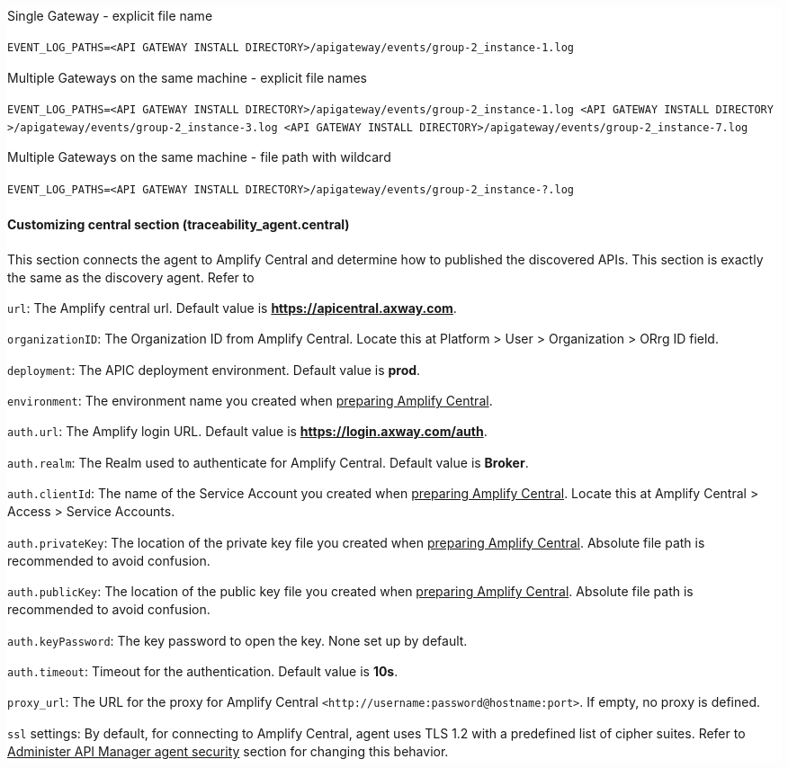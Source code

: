Single Gateway - explicit file name

```shell
EVENT_LOG_PATHS=<API GATEWAY INSTALL DIRECTORY>/apigateway/events/group-2_instance-1.log
```

Multiple Gateways on the same machine - explicit file names

```shell
EVENT_LOG_PATHS=<API GATEWAY INSTALL DIRECTORY>/apigateway/events/group-2_instance-1.log <API GATEWAY INSTALL DIRECTORY>/apigateway/events/group-2_instance-3.log <API GATEWAY INSTALL DIRECTORY>/apigateway/events/group-2_instance-7.log
```

Multiple Gateways on the same machine - file path with wildcard

```shell
EVENT_LOG_PATHS=<API GATEWAY INSTALL DIRECTORY>/apigateway/events/group-2_instance-?.log
```

#### Customizing central section (traceability_agent.central)

This section connects the agent to Amplify Central and determine how to published the discovered APIs.
This section is exactly the same as the discovery agent. Refer to [](/docs/central/)

`url`: The Amplify central url. Default value is **<https://apicentral.axway.com>**.

`organizationID`: The Organization ID from Amplify Central. Locate this at Platform > User > Organization > ORrg ID field.

`deployment`: The APIC deployment environment. Default value is **prod**.

`environment`: The environment name you created when [preparing Amplify Central](/docs/central/cli_central/cli_install/).

`auth.url`: The Amplify login URL. Default value is **<https://login.axway.com/auth>**.

`auth.realm`: The Realm used to authenticate for Amplify Central. Default value is **Broker**.

`auth.clientId`: The name of the Service Account you created when [preparing Amplify Central](/docs/central/cli_central/cli_install/). Locate this at Amplify Central > Access > Service Accounts.

`auth.privateKey`: The location of the private key file you created when [preparing Amplify Central](/docs/central/cli_central/cli_install/). Absolute file path is recommended to avoid confusion.

`auth.publicKey`:  The location of the public key file you created when [preparing Amplify Central](/docs/central/cli_central/cli_install/). Absolute file path is recommended to avoid confusion.  

`auth.keyPassword`: The key password to open the key. None set up by default.

`auth.timeout`: Timeout for the authentication. Default value is **10s**.

`proxy_url`: The URL for the proxy for Amplify Central `<http://username:password@hostname:port>`. If empty, no proxy is defined.

`ssl` settings: By default, for connecting to Amplify Central, agent uses TLS 1.2 with a predefined list of cipher suites. Refer to [Administer API Manager agent security](/docs/central/connect-api-manager/agent-security-api-manager/) section for changing this behavior.
